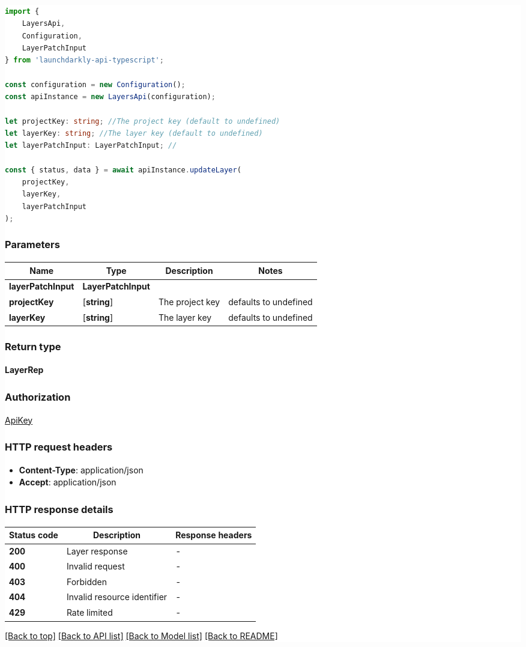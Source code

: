 ```typescript
import {
    LayersApi,
    Configuration,
    LayerPatchInput
} from 'launchdarkly-api-typescript';

const configuration = new Configuration();
const apiInstance = new LayersApi(configuration);

let projectKey: string; //The project key (default to undefined)
let layerKey: string; //The layer key (default to undefined)
let layerPatchInput: LayerPatchInput; //

const { status, data } = await apiInstance.updateLayer(
    projectKey,
    layerKey,
    layerPatchInput
);
```

### Parameters

|Name | Type | Description  | Notes|
|------------- | ------------- | ------------- | -------------|
| **layerPatchInput** | **LayerPatchInput**|  | |
| **projectKey** | [**string**] | The project key | defaults to undefined|
| **layerKey** | [**string**] | The layer key | defaults to undefined|


### Return type

**LayerRep**

### Authorization

[ApiKey](../README.md#ApiKey)

### HTTP request headers

 - **Content-Type**: application/json
 - **Accept**: application/json


### HTTP response details
| Status code | Description | Response headers |
|-------------|-------------|------------------|
|**200** | Layer response |  -  |
|**400** | Invalid request |  -  |
|**403** | Forbidden |  -  |
|**404** | Invalid resource identifier |  -  |
|**429** | Rate limited |  -  |

[[Back to top]](#) [[Back to API list]](../README.md#documentation-for-api-endpoints) [[Back to Model list]](../README.md#documentation-for-models) [[Back to README]](../README.md)

